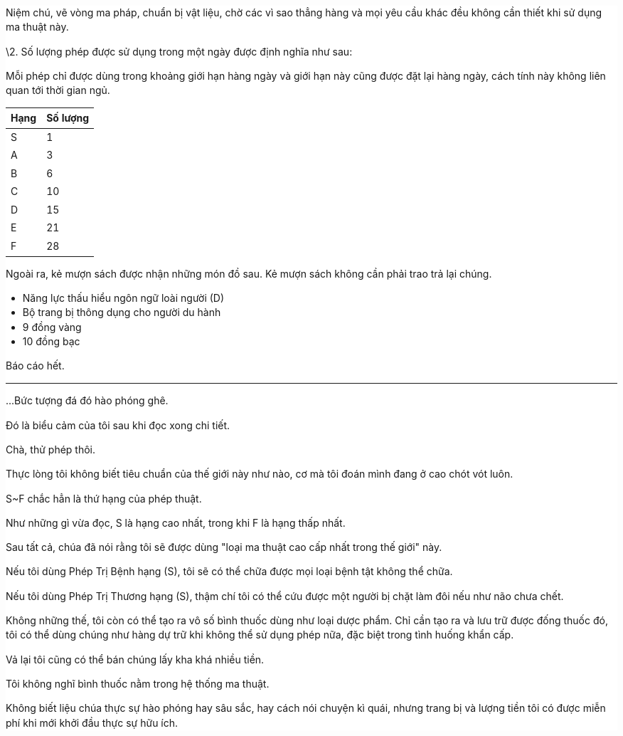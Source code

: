 Niệm chú, vẽ vòng ma pháp, chuẩn bị vật liệu, chờ các vì sao thẳng hàng và mọi yêu cầu khác đều không cần thiết khi sử dụng ma thuật này.

\2. Số lượng phép được sử dụng trong một ngày được định nghĩa như sau:

Mỗi phép chỉ được dùng trong khoảng giới hạn hàng ngày và giới hạn này cũng được đặt lại hàng ngày, cách tính này không liên quan tới thời gian ngủ.

Hạng | Số lượng
--- | ---
S | 1
A | 3
B | 6
C | 10
D | 15
E | 21
F | 28

Ngoài ra, kẻ mượn sách được nhận những món đồ sau. Kẻ mượn sách không cần phải trao trả lại chúng.

* Năng lực thấu hiểu ngôn ngữ loài người (D)
* Bộ trang bị thông dụng cho người du hành
* 9 đồng vàng
* 10 đồng bạc

Báo cáo hết.

---

...Bức tượng đá đó hào phóng ghê.

Đó là biểu cảm của tôi sau khi đọc xong chi tiết.

Chà, thử phép thôi.

Thực lòng tôi không biết tiêu chuẩn của thế giới này như nào, cơ mà tôi đoán mình đang ở cao chót vót luôn.

S~F chắc hẳn là thứ hạng của phép thuật.

Như những gì vừa đọc, S là hạng cao nhất, trong khi F là hạng thấp nhất.

Sau tất cả, chúa đã nói rằng tôi sẽ được dùng "loại ma thuật cao cấp nhất trong thế giới" này.

Nếu tôi dùng Phép Trị Bệnh hạng (S), tôi sẽ có thể chữa được mọi loại bệnh tật không thể chữa.

Nếu tôi dùng Phép Trị Thương hạng (S), thậm chí tôi có thể cứu được một người bị chặt làm đôi nếu như não chưa chết.

Không những thế, tôi còn có thể tạo ra vô số bình thuốc dùng như loại dược phẩm. Chỉ cần tạo ra và lưu trữ được đống thuốc đó, tôi có thể dùng chúng như hàng dự trữ khi không thể sử dụng phép nữa, đặc biệt trong tình huống khẩn cấp.

Vả lại tôi cũng có thể bán chúng lấy kha khá nhiều tiền.

Tôi không nghĩ bình thuốc nằm trong hệ thống ma thuật.

Không biết liệu chúa thực sự hào phóng hay sâu sắc, hay cách nói chuyện kì quái, nhưng trang bị và lượng tiền tôi có được miễn phí khi mới khởi đầu thực sự hữu ích.

